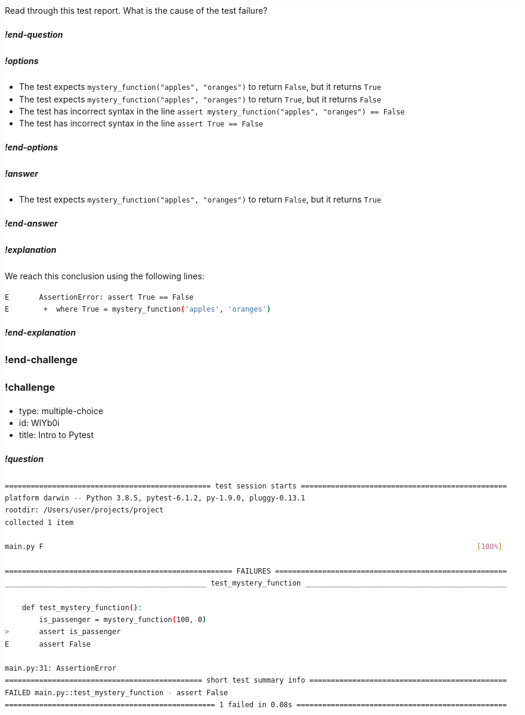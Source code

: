 Read through this test report. What is the cause of the test failure?

##### !end-question
##### !options

* The test expects `mystery_function("apples", "oranges")` to return `False`, but it returns `True`
* The test expects `mystery_function("apples", "oranges")` to return `True`, but it returns `False`
* The test has incorrect syntax in the line `assert mystery_function("apples", "oranges") == False`
* The test has incorrect syntax in the line `assert True == False`

##### !end-options
##### !answer

* The test expects `mystery_function("apples", "oranges")` to return `False`, but it returns `True`

##### !end-answer
##### !explanation

We reach this conclusion using the following lines:

```bash
E       AssertionError: assert True == False
E        +  where True = mystery_function('apples', 'oranges')
```

##### !end-explanation
### !end-challenge




### !challenge
* type: multiple-choice
* id: WlYb0i
* title: Intro to Pytest
##### !question

```bash
================================================ test session starts ================================================
platform darwin -- Python 3.8.5, pytest-6.1.2, py-1.9.0, pluggy-0.13.1
rootdir: /Users/user/projects/project
collected 1 item

main.py F                                                                                                     [100%]

===================================================== FAILURES ======================================================
_______________________________________________ test_mystery_function _______________________________________________

    def test_mystery_function():
        is_passenger = mystery_function(100, 0)
>       assert is_passenger
E       assert False

main.py:31: AssertionError
============================================== short test summary info ==============================================
FAILED main.py::test_mystery_function - assert False
================================================= 1 failed in 0.08s =================================================
```
